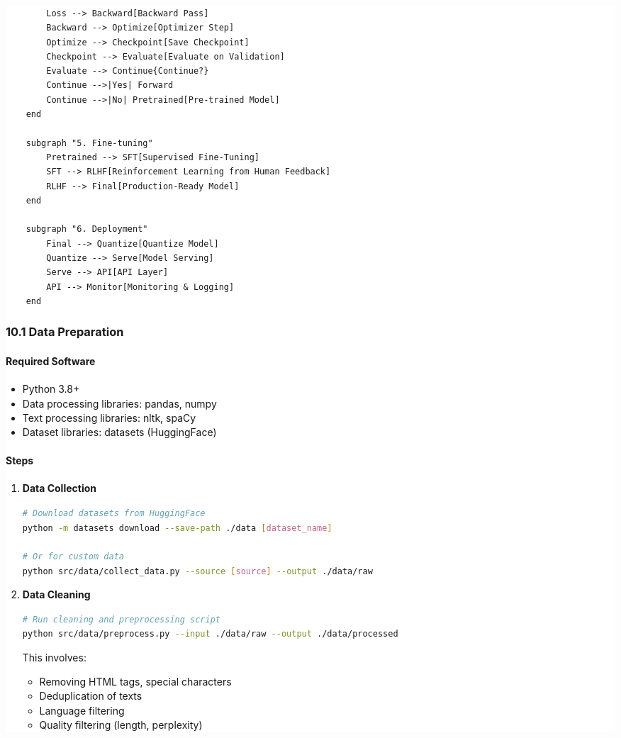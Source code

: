 ```mermaid
        Loss --> Backward[Backward Pass]
        Backward --> Optimize[Optimizer Step]
        Optimize --> Checkpoint[Save Checkpoint]
        Checkpoint --> Evaluate[Evaluate on Validation]
        Evaluate --> Continue{Continue?}
        Continue -->|Yes| Forward
        Continue -->|No| Pretrained[Pre-trained Model]
    end
    
    subgraph "5. Fine-tuning"
        Pretrained --> SFT[Supervised Fine-Tuning]
        SFT --> RLHF[Reinforcement Learning from Human Feedback]
        RLHF --> Final[Production-Ready Model]
    end
    
    subgraph "6. Deployment"
        Final --> Quantize[Quantize Model]
        Quantize --> Serve[Model Serving]
        Serve --> API[API Layer]
        API --> Monitor[Monitoring & Logging]
    end
```

### 10.1 Data Preparation

#### Required Software
- Python 3.8+
- Data processing libraries: pandas, numpy
- Text processing libraries: nltk, spaCy
- Dataset libraries: datasets (HuggingFace)

#### Steps

1. **Data Collection**
   ```bash
   # Download datasets from HuggingFace
   python -m datasets download --save-path ./data [dataset_name]
   
   # Or for custom data
   python src/data/collect_data.py --source [source] --output ./data/raw
   ```

2. **Data Cleaning**
   ```bash
   # Run cleaning and preprocessing script
   python src/data/preprocess.py --input ./data/raw --output ./data/processed
   ```
   
   This involves:
   - Removing HTML tags, special characters
   - Deduplication of texts
   - Language filtering
   - Quality filtering (length, perplexity)
